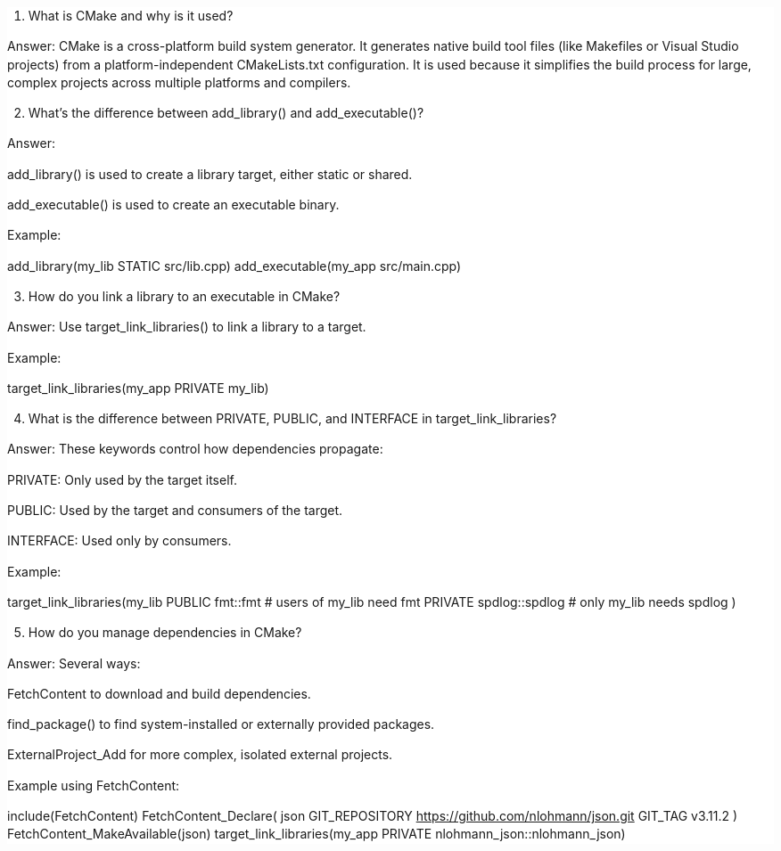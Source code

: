 1. What is CMake and why is it used?

Answer:
CMake is a cross-platform build system generator. It generates native build tool files (like Makefiles or Visual Studio projects) from a platform-independent CMakeLists.txt configuration. It is used because it simplifies the build process for large, complex projects across multiple platforms and compilers.

2. What’s the difference between add_library() and add_executable()?

Answer:

add_library() is used to create a library target, either static or shared.

add_executable() is used to create an executable binary.

Example:

add_library(my_lib STATIC src/lib.cpp)
add_executable(my_app src/main.cpp)

3. How do you link a library to an executable in CMake?

Answer:
Use target_link_libraries() to link a library to a target.

Example:

target_link_libraries(my_app PRIVATE my_lib)

4. What is the difference between PRIVATE, PUBLIC, and INTERFACE in target_link_libraries?

Answer:
These keywords control how dependencies propagate:

PRIVATE: Only used by the target itself.

PUBLIC: Used by the target and consumers of the target.

INTERFACE: Used only by consumers.

Example:

target_link_libraries(my_lib
    PUBLIC fmt::fmt       # users of my_lib need fmt
    PRIVATE spdlog::spdlog # only my_lib needs spdlog
)

5. How do you manage dependencies in CMake?

Answer:
Several ways:

FetchContent to download and build dependencies.

find_package() to find system-installed or externally provided packages.

ExternalProject_Add for more complex, isolated external projects.

Example using FetchContent:

include(FetchContent)
FetchContent_Declare(
    json
    GIT_REPOSITORY https://github.com/nlohmann/json.git
    GIT_TAG v3.11.2
)
FetchContent_MakeAvailable(json)
target_link_libraries(my_app PRIVATE nlohmann_json::nlohmann_json)
